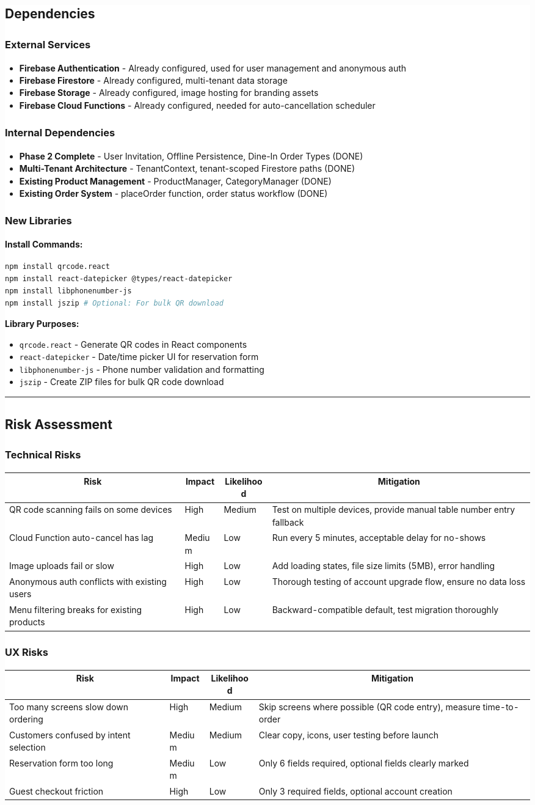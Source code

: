 ## Dependencies

### External Services
- **Firebase Authentication** - Already configured, used for user management and anonymous auth
- **Firebase Firestore** - Already configured, multi-tenant data storage
- **Firebase Storage** - Already configured, image hosting for branding assets
- **Firebase Cloud Functions** - Already configured, needed for auto-cancellation scheduler

### Internal Dependencies
- **Phase 2 Complete** - User Invitation, Offline Persistence, Dine-In Order Types (DONE)
- **Multi-Tenant Architecture** - TenantContext, tenant-scoped Firestore paths (DONE)
- **Existing Product Management** - ProductManager, CategoryManager (DONE)
- **Existing Order System** - placeOrder function, order status workflow (DONE)

### New Libraries

**Install Commands:**
```bash
npm install qrcode.react
npm install react-datepicker @types/react-datepicker
npm install libphonenumber-js
npm install jszip # Optional: For bulk QR download
```

**Library Purposes:**
- `qrcode.react` - Generate QR codes in React components
- `react-datepicker` - Date/time picker UI for reservation form
- `libphonenumber-js` - Phone number validation and formatting
- `jszip` - Create ZIP files for bulk QR code download

---

## Risk Assessment

### Technical Risks

| Risk | Impact | Likelihood | Mitigation |
|------|--------|------------|------------|
| QR code scanning fails on some devices | High | Medium | Test on multiple devices, provide manual table number entry fallback |
| Cloud Function auto-cancel has lag | Medium | Low | Run every 5 minutes, acceptable delay for no-shows |
| Image uploads fail or slow | High | Low | Add loading states, file size limits (5MB), error handling |
| Anonymous auth conflicts with existing users | High | Low | Thorough testing of account upgrade flow, ensure no data loss |
| Menu filtering breaks for existing products | High | Low | Backward-compatible default, test migration thoroughly |

### UX Risks

| Risk | Impact | Likelihood | Mitigation |
|------|--------|------------|------------|
| Too many screens slow down ordering | High | Medium | Skip screens where possible (QR code entry), measure time-to-order |
| Customers confused by intent selection | Medium | Medium | Clear copy, icons, user testing before launch |
| Reservation form too long | Medium | Low | Only 6 fields required, optional fields clearly marked |
| Guest checkout friction | High | Low | Only 3 required fields, optional account creation |
